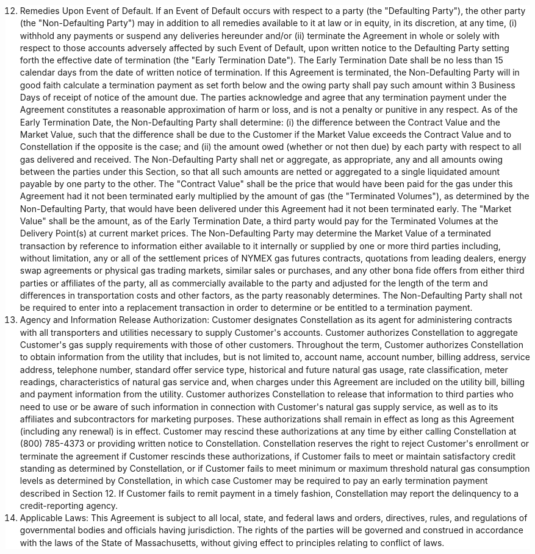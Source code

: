 12. Remedies Upon Event of Default. If an Event of Default occurs with respect to a party (the "Defaulting Party"), the other party (the "Non-Defaulting Party") may in addition to all remedies available to it at law or in equity, in its discretion, at any time, (i) withhold any payments or suspend any deliveries hereunder and/or (ii) terminate the Agreement in whole or solely with respect to those accounts adversely affected by such Event of Default, upon written notice to the Defaulting Party setting forth the effective date of termination (the "Early Termination Date"). The Early Termination Date shall be no less than 15 calendar days from the date of written notice of termination. If this Agreement is terminated, the Non-Defaulting Party will in good faith calculate a termination payment as set forth below and the owing party shall pay such amount within 3 Business Days of receipt of notice of the amount due. The parties acknowledge and agree that any termination payment under the Agreement constitutes a reasonable approximation of harm or loss, and is not a penalty or punitive in any respect. As of the Early Termination Date, the Non-Defaulting Party shall determine: (i) the difference between the Contract Value and the Market Value, such that the difference shall be due to the Customer if the Market Value exceeds the Contract Value and to Constellation if the opposite is the case; and (ii) the amount owed (whether or not then due) by each party with respect to all gas delivered and received. The Non-Defaulting Party shall net or aggregate, as appropriate, any and all amounts owing between the parties under this Section, so that all such amounts are netted or aggregated to a single liquidated amount payable by one party to the other. The "Contract Value" shall be the price that would have been paid for the gas under this Agreement had it not been terminated early multiplied by the amount of gas (the "Terminated Volumes"), as determined by the Non-Defaulting Party, that would have been delivered under this Agreement had it not been terminated early. The "Market Value" shall be the amount, as of the Early Termination Date, a third party would pay for the Terminated Volumes at the Delivery Point(s) at current market prices. The Non-Defaulting Party may determine the Market Value of a terminated transaction by reference to information either available to it internally or supplied by one or more third parties including, without limitation, any or all of the settlement prices of NYMEX gas futures contracts, quotations from leading dealers, energy swap agreements or physical gas trading markets, similar sales or purchases, and any other bona fide offers from either third parties or affiliates of the party, all as commercially available to the party and adjusted for the length of the term and differences in transportation costs and other factors, as the party reasonably determines. The Non-Defaulting Party shall not be required to enter into a replacement transaction in order to determine or be entitled to a termination payment.
13. Agency and Information Release Authorization: Customer designates Constellation as its agent for administering contracts with all transporters and utilities necessary to supply Customer's accounts. Customer authorizes Constellation to aggregate Customer's gas supply requirements with those of other customers. Throughout the term, Customer authorizes Constellation to obtain information from the utility that includes, but is not limited to, account name, account number, billing address, service address, telephone number, standard offer service type, historical and future natural gas usage, rate classification, meter readings, characteristics of natural gas service and, when charges under this Agreement are included on the utility bill, billing and payment information from the utility. Customer authorizes Constellation to release that information to third parties who need to use or be aware of such information in connection with Customer's natural gas supply service, as well as to its affiliates and subcontractors for marketing purposes. These authorizations shall remain in effect as long as this Agreement (including any renewal) is in effect. Customer may rescind these authorizations at any time by either calling Constellation at (800) 785-4373 or providing written notice to Constellation. Constellation reserves the right to reject Customer's enrollment or terminate the agreement if Customer rescinds these authorizations, if Customer fails to meet or maintain satisfactory credit standing as determined by Constellation, or if Customer fails to meet minimum or maximum threshold natural gas consumption levels as determined by Constellation, in which case Customer may be required to pay an early termination payment described in Section 12. If Customer fails to remit payment in a timely fashion, Constellation may report the delinquency to a credit-reporting agency.
14. Applicable Laws: This Agreement is subject to all local, state, and federal laws and orders, directives, rules, and regulations of governmental bodies and officials having jurisdiction. The rights of the parties will be governed and construed in accordance with the laws of the State of Massachusetts, without giving effect to principles relating to conflict of laws.
